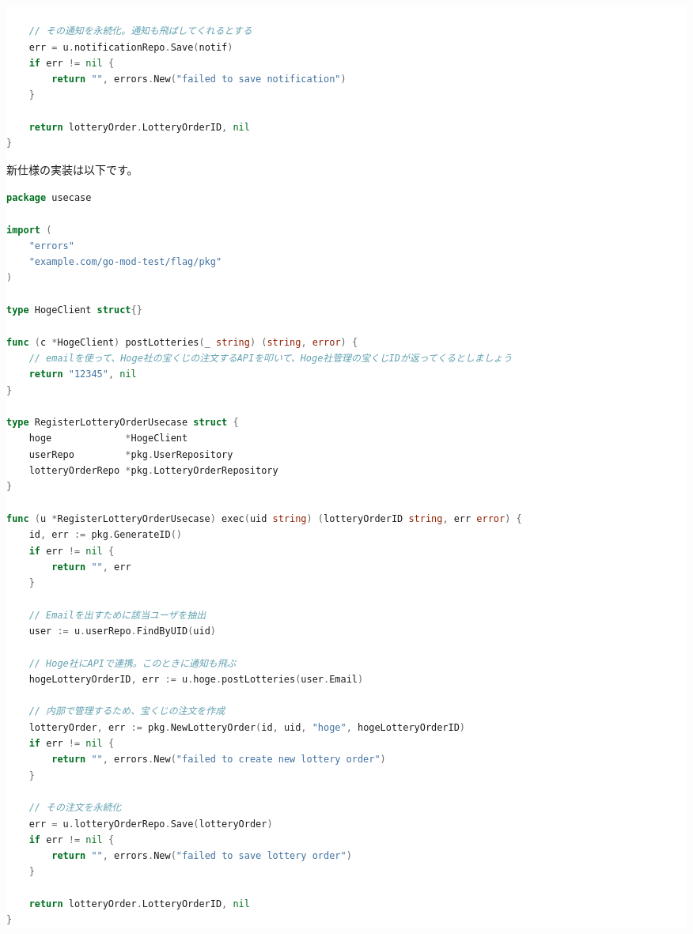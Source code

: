 ```go

	// その通知を永続化。通知も飛ばしてくれるとする
	err = u.notificationRepo.Save(notif)
	if err != nil {
		return "", errors.New("failed to save notification")
	}

	return lotteryOrder.LotteryOrderID, nil
}
```

新仕様の実装は以下です。

```go
package usecase

import (
	"errors"
	"example.com/go-mod-test/flag/pkg"
)

type HogeClient struct{}

func (c *HogeClient) postLotteries(_ string) (string, error) {
	// emailを使って、Hoge社の宝くじの注文するAPIを叩いて、Hoge社管理の宝くじIDが返ってくるとしましょう
	return "12345", nil
}

type RegisterLotteryOrderUsecase struct {
	hoge             *HogeClient
	userRepo         *pkg.UserRepository
	lotteryOrderRepo *pkg.LotteryOrderRepository
}

func (u *RegisterLotteryOrderUsecase) exec(uid string) (lotteryOrderID string, err error) {
	id, err := pkg.GenerateID()
	if err != nil {
		return "", err
	}

	// Emailを出すために該当ユーザを抽出
	user := u.userRepo.FindByUID(uid)

	// Hoge社にAPIで連携。このときに通知も飛ぶ
	hogeLotteryOrderID, err := u.hoge.postLotteries(user.Email)

	// 内部で管理するため、宝くじの注文を作成
	lotteryOrder, err := pkg.NewLotteryOrder(id, uid, "hoge", hogeLotteryOrderID)
	if err != nil {
		return "", errors.New("failed to create new lottery order")
	}

	// その注文を永続化
	err = u.lotteryOrderRepo.Save(lotteryOrder)
	if err != nil {
		return "", errors.New("failed to save lottery order")
	}

	return lotteryOrder.LotteryOrderID, nil
}
```
